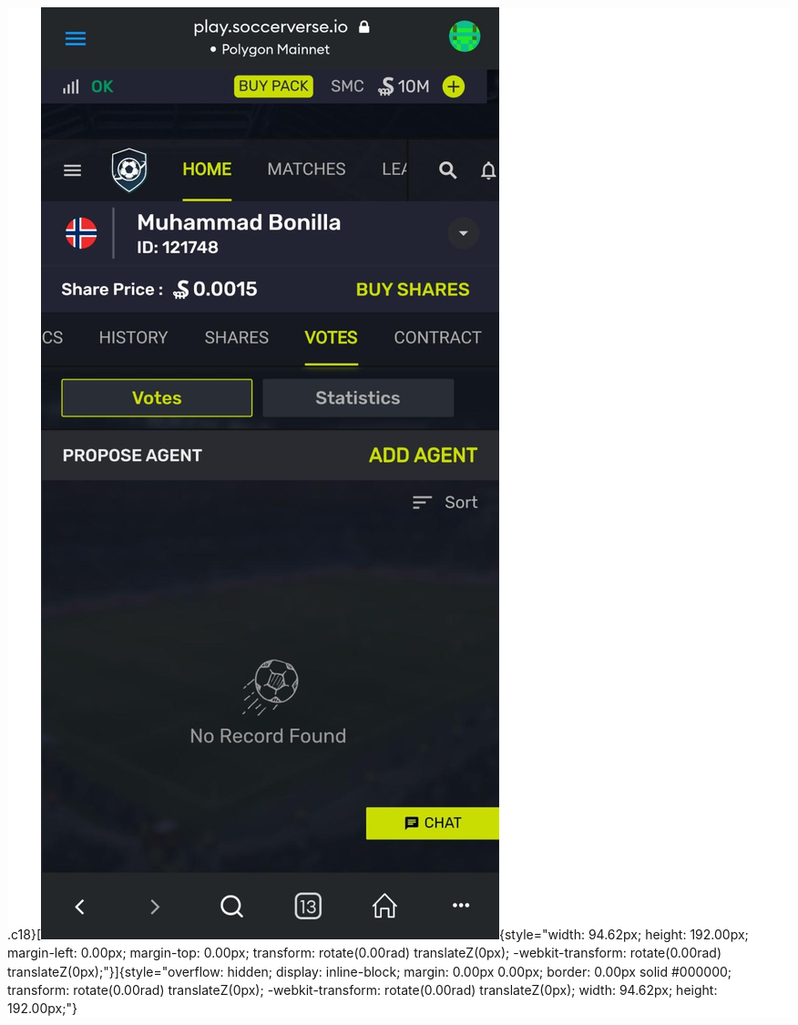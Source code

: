 .c18}[![](images/image5.jpg){style="width: 94.62px; height: 192.00px; margin-left: 0.00px; margin-top: 0.00px; transform: rotate(0.00rad) translateZ(0px); -webkit-transform: rotate(0.00rad) translateZ(0px);"}]{style="overflow: hidden; display: inline-block; margin: 0.00px 0.00px; border: 0.00px solid #000000; transform: rotate(0.00rad) translateZ(0px); -webkit-transform: rotate(0.00rad) translateZ(0px); width: 94.62px; height: 192.00px;"}
